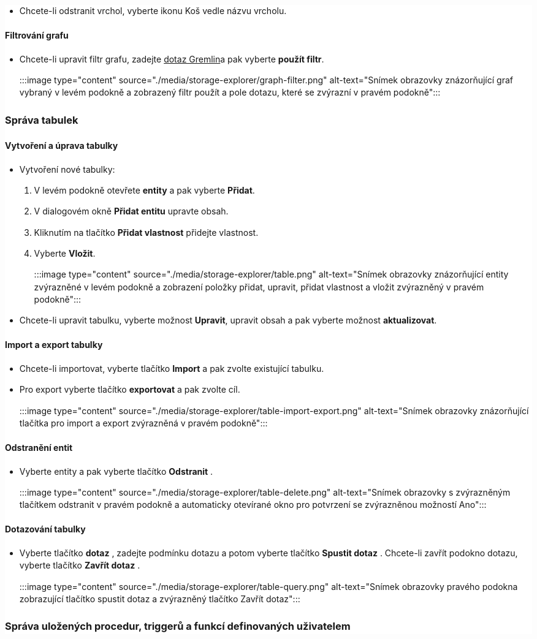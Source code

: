 * Chcete-li odstranit vrchol, vyberte ikonu Koš vedle názvu vrcholu.

#### <a name="filter-for-graph"></a>Filtrování grafu

* Chcete-li upravit filtr grafu, zadejte [dotaz Gremlin](gremlin-support.md)a pak vyberte **použít filtr**.

   :::image type="content" source="./media/storage-explorer/graph-filter.png" alt-text="Snímek obrazovky znázorňující graf vybraný v levém podokně a zobrazený filtr použít a pole dotazu, které se zvýrazní v pravém podokně":::

### <a name="table-management"></a>Správa tabulek

#### <a name="create-and-modify-a-table"></a>Vytvoření a úprava tabulky

* Vytvoření nové tabulky:
   1. V levém podokně otevřete **entity** a pak vyberte **Přidat**.
   1. V dialogovém okně **Přidat entitu** upravte obsah.
   1. Kliknutím na tlačítko **Přidat vlastnost** přidejte vlastnost.
   1. Vyberte **Vložit**.

      :::image type="content" source="./media/storage-explorer/table.png" alt-text="Snímek obrazovky znázorňující entity zvýrazněné v levém podokně a zobrazení položky přidat, upravit, přidat vlastnost a vložit zvýrazněný v pravém podokně":::

* Chcete-li upravit tabulku, vyberte možnost **Upravit**, upravit obsah a pak vyberte možnost **aktualizovat**.

   

#### <a name="import-and-export-table"></a>Import a export tabulky

* Chcete-li importovat, vyberte tlačítko **Import** a pak zvolte existující tabulku.
* Pro export vyberte tlačítko **exportovat** a pak zvolte cíl.

   :::image type="content" source="./media/storage-explorer/table-import-export.png" alt-text="Snímek obrazovky znázorňující tlačítka pro import a export zvýrazněná v pravém podokně":::

#### <a name="delete-entities"></a>Odstranění entit

* Vyberte entity a pak vyberte tlačítko **Odstranit** .

  :::image type="content" source="./media/storage-explorer/table-delete.png" alt-text="Snímek obrazovky s zvýrazněným tlačítkem odstranit v pravém podokně a automaticky otevírané okno pro potvrzení se zvýrazněnou možností Ano":::

#### <a name="query-a-table"></a>Dotazování tabulky

- Vyberte tlačítko **dotaz** , zadejte podmínku dotazu a potom vyberte tlačítko **Spustit dotaz** . Chcete-li zavřít podokno dotazu, vyberte tlačítko **Zavřít dotaz** .

  :::image type="content" source="./media/storage-explorer/table-query.png" alt-text="Snímek obrazovky pravého podokna zobrazující tlačítko spustit dotaz a zvýrazněný tlačítko Zavřít dotaz":::

### <a name="manage-stored-procedures-triggers-and-udfs"></a>Správa uložených procedur, triggerů a funkcí definovaných uživatelem
